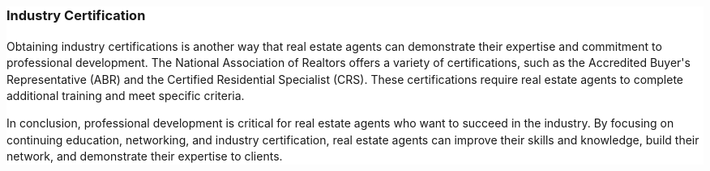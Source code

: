 ### Industry Certification

Obtaining industry certifications is another way that real estate agents can demonstrate their expertise and commitment to professional development. The National Association of Realtors offers a variety of certifications, such as the Accredited Buyer's Representative (ABR) and the Certified Residential Specialist (CRS). These certifications require real estate agents to complete additional training and meet specific criteria.

In conclusion, professional development is critical for real estate agents who want to succeed in the industry. By focusing on continuing education, networking, and industry certification, real estate agents can improve their skills and knowledge, build their network, and demonstrate their expertise to clients.
